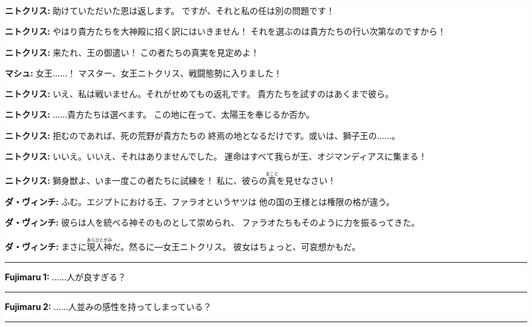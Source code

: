 **ニトクリス:**
助けていただいた恩は返します。
ですが、それと私の任は別の問題です！

**ニトクリス:**
やはり貴方たちを大神殿に招く訳にはいきません！
それを選ぶのは貴方たちの行い次第なのですから！

**ニトクリス:**
来たれ、王の御遣い！
この者たちの真実を見定めよ！

**マシュ:**
女王……！
マスター、女王ニトクリス、戦闘態勢に入りました！

**ニトクリス:**
いえ、私は戦いません。それがせめてもの返礼です。
貴方たちを試すのはあくまで彼ら。

**ニトクリス:**
……貴方たちは選べます。
この地に在って、太陽王を奉じるか否か。

**ニトクリス:**
拒むのであれば、死の荒野が貴方たちの
終焉の地となるだけです。或いは、獅子王の……。

**ニトクリス:**
いいえ。いいえ、それはありませんでした。
運命はすべて我らが王、オジマンディアスに集まる！

**ニトクリス:**
獅身獣よ、いま一度この者たちに試練を！
私に、彼らの<ruby>真<rt>まこと</rt></ruby>を見せなさい！

**ダ・ヴィンチ:**
ふむ。エジプトにおける王、ファラオというヤツは
他の国の王様とは権限の格が違う。

**ダ・ヴィンチ:**
彼らは人を統べる神そのものとして崇められ、
ファラオたちもそのように力を振るってきた。

**ダ・ヴィンチ:**
まさに<ruby>現人神<rt>あらひとがみ</rt></ruby>だ。然るに&mdash;女王ニトクリス。
彼女はちょっと、可哀想かもだ。

---

**Fujimaru 1:**
……人が良すぎる？

---

**Fujimaru 2:**
……人並みの感性を持ってしまっている？

---